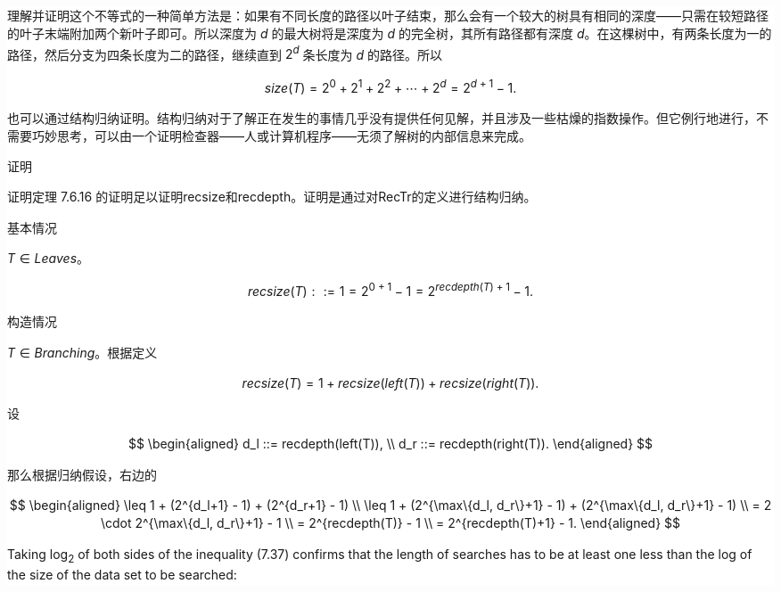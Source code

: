 理解并证明这个不等式的一种简单方法是：如果有不同长度的路径以叶子结束，那么会有一个较大的树具有相同的深度——只需在较短路径的叶子末端附加两个新叶子即可。所以深度为
$d$ 的最大树将是深度为 $d$ 的完全树，其所有路径都有深度
$d$。在这棵树中，有两条长度为一的路径，然后分支为四条长度为二的路径，继续直到
$2^d$ 条长度为 $d$ 的路径。所以

$$
size(T) = 2^0 + 2^1 + 2^2 + \cdots + 2^d = 2^{d+1} - 1.
$$

也可以通过结构归纳证明。结构归纳对于了解正在发生的事情几乎没有提供任何见解，并且涉及一些枯燥的指数操作。但它例行地进行，不需要巧妙思考，可以由一个证明检查器——人或计算机程序——无须了解树的内部信息来完成。

证明

证明定理 7.6.16
的证明足以证明recsize和recdepth。证明是通过对RecTr的定义进行结构归纳。

基本情况

$T \in Leaves$。

$$
recsize(T) ::= 1 = 2^{0+1} - 1 = 2^{recdepth(T)+1} - 1.
$$

构造情况

$T \in Branching$。根据定义

$$
recsize(T) = 1 + recsize(left(T)) + recsize(right(T)). \tag{7.38}
$$

设

$$
\begin{aligned}
d_l ::= recdepth(left(T)), \\
d_r ::= recdepth(right(T)).
\end{aligned}
$$

那么根据归纳假设，右边的

$$
\begin{aligned}
\leq 1 + (2^{d_l+1} - 1) + (2^{d_r+1} - 1) \\
\leq 1 + (2^{\max\{d_l, d_r\}+1} - 1) + (2^{\max\{d_l, d_r\}+1} - 1) \\
= 2 \cdot 2^{\max\{d_l, d_r\}+1} - 1 \\
= 2^{recdepth(T)} - 1 \\
= 2^{recdepth(T)+1} - 1.
\end{aligned}
$$

Taking $\log_2$ of both sides of the inequality (7.37) confirms that the
length of searches has to be at least one less than the log of the size
of the data set to be searched:
